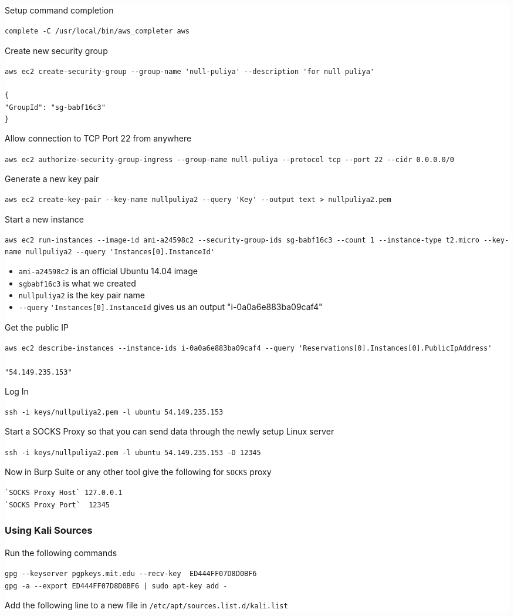 
Setup command completion

    complete -C /usr/local/bin/aws_completer aws


Create new security group 
    
    aws ec2 create-security-group --group-name 'null-puliya' --description 'for null puliya'

    {
    "GroupId": "sg-babf16c3"
    }

Allow connection to TCP Port 22 from anywhere
    
    aws ec2 authorize-security-group-ingress --group-name null-puliya --protocol tcp --port 22 --cidr 0.0.0.0/0 

Generate a new key pair

    aws ec2 create-key-pair --key-name nullpuliya2 --query 'Key' --output text > nullpuliya2.pem

Start a new instance

    aws ec2 run-instances --image-id ami-a24598c2 --security-group-ids sg-babf16c3 --count 1 --instance-type t2.micro --key-name nullpuliya2 --query 'Instances[0].InstanceId' 

- `ami-a24598c2` is an official Ubuntu 14.04 image
- `sgbabf16c3` is what we created
- `nullpuliya2` is the key pair name
- `--query` `'Instances[0].InstanceId` gives us an output "i-0a0a6e883ba09caf4"

Get the public IP

    aws ec2 describe-instances --instance-ids i-0a0a6e883ba09caf4 --query 'Reservations[0].Instances[0].PublicIpAddress'

    "54.149.235.153"

Log In

    ssh -i keys/nullpuliya2.pem -l ubuntu 54.149.235.153

Start a SOCKS Proxy so that you can send data through the newly setup Linux server 

    ssh -i keys/nullpuliya2.pem -l ubuntu 54.149.235.153 -D 12345

Now in Burp Suite or any other tool give the following for `SOCKS` proxy

    `SOCKS Proxy Host` 127.0.0.1
    `SOCKS Proxy Port`  12345


### Using Kali Sources 

Run the following commands

    gpg --keyserver pgpkeys.mit.edu --recv-key  ED444FF07D8D0BF6
    gpg -a --export ED444FF07D8D0BF6 | sudo apt-key add -

Add the following line to a new file in `/etc/apt/sources.list.d/kali.list`
